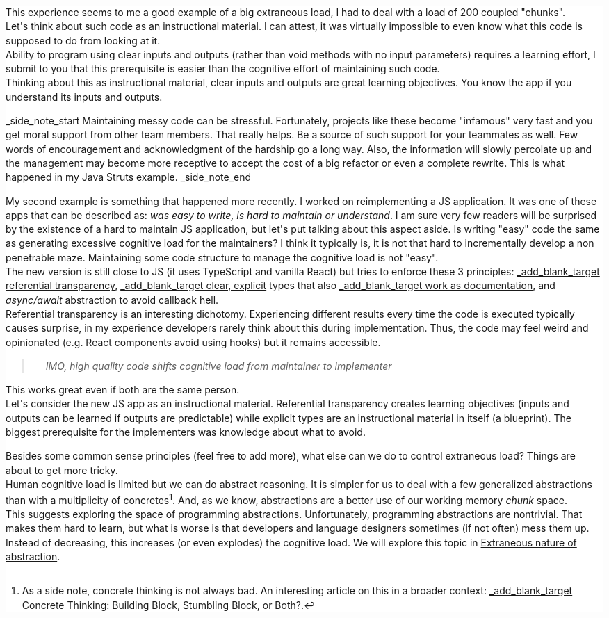 This experience seems to me a good example of a big extraneous load, I had to deal with a load of 200 coupled "chunks".    
Let's think about such code as an instructional material.  I can attest, it was virtually impossible to even know what this code is supposed to do from looking at it.  
Ability to program using clear inputs and outputs (rather than void methods with no input parameters) requires a learning effort, I submit to you that this prerequisite is easier than the cognitive effort of maintaining such code.  
Thinking about this as instructional material, clear inputs and outputs are great learning objectives.  You know the app if you understand its inputs and outputs. 

_side_note_start
Maintaining messy code can be stressful. Fortunately, projects like these become "infamous" very fast and you get moral support from other team members.  That really helps. 
Be a source of such support for your teammates as well.  Few words of encouragement and acknowledgment of the hardship go a long way. 
Also, the information will slowly percolate up and the management may become more receptive to accept the cost of a big refactor or even a complete rewrite.  This is what happened in my Java Struts example.
_side_note_end


My second example is something that happened more recently. I worked on reimplementing a JS application. 
It was one of these apps that can be described as: _was easy to write, is hard to maintain or understand_. 
I am sure very few readers will be surprised by the existence of a hard to maintain JS application, but let's put talking about this aspect aside. 
Is writing "easy" code the same as generating excessive cognitive load for the maintainers?
I think it typically is, it is not that hard to incrementally develop a non penetrable maze. 
Maintaining some code structure to manage the cognitive load is not "easy".   
The new version is still close to JS (it uses TypeScript and vanilla React) but tries to enforce these 3 principles: [_add_blank_target referential transparency](2022-03-13-ts-types-part6.html#referential-transparency-purity-and-explicit-types), [_add_blank_target clear, explicit](2022-03-13-ts-types-part6.html#about-clarity) types that also [_add_blank_target work as documentation](2021-12-24-ts-types-part2.html#types-as-documentation), and _async/await_ abstraction to avoid callback hell.   
Referential transparency is an interesting dichotomy.  Experiencing different results every time the code is executed typically causes surprise, in my experience developers rarely think about this during implementation. 
Thus, the code may feel weird and opinionated (e.g. React components avoid using hooks) but it remains accessible.  

> &emsp; *IMO, high quality code shifts cognitive load from maintainer to implementer*   

This works great even if both are the same person.    
Let's consider the new JS app as an instructional material.  Referential transparency creates learning objectives (inputs and outputs can be learned if outputs are predictable) while explicit types are an instructional material in itself (a blueprint). 
The biggest prerequisite for the implementers was knowledge about what to avoid. 

Besides some common sense principles (feel free to add more), what else can we do to control extraneous load? 
Things are about to get more tricky.  
Human cognitive load is limited but we can do abstract reasoning.  It is simpler for us to deal with a few generalized abstractions than with a multiplicity of concretes[^concrete].  And, as we know, abstractions are a better use of our working memory _chunk_ space.  
This suggests exploring the space of programming abstractions.
Unfortunately, programming abstractions are nontrivial.  That makes them hard to learn, but what is worse is that developers and language designers sometimes (if not often) mess them up.  Instead of decreasing, this increases (or even explodes) the cognitive load.  We will explore this topic in [Extraneous nature of abstraction](#extraneous-nature-of-abstraction).   


[^yaml]: E.g. see [_add_blank_target Every Simple Language Will Eventually End Up Turing Complete](https://solutionspace.blog/2021/12/04/every-simple-language-will-eventually-end-up-turing-complete/)
[^correct1]: Corrected from 7 to 3-5 based on feedback from [_add_blank_target u/Fereydoon37](https://www.reddit.com/r/haskell/comments/x2du9d/comment/imjc87f/?utm_source=share&utm_medium=web2x&context=3). The number 7 came from earlier studies which have been observing higher levels of "chunkability", 3-5 seems more relevant.  I have also removed my use of technical sports as an analogy (motor skills seem not very relevant to our discussion). 
[^chunking]: See this wiki page: [_add_blank_target Chunking](https://psychology.fandom.com/wiki/Chunking).  For me, thinking about a big chunk without a context, e.g. _OOP_ or _Geometry_ triggers some high level information plus a seemingly random example, thinking more causes my brain to wander down some path. "Tell me everything you know about ..." is not something I am capable of. 
[^magic3]: Examples of concepts in programming that come with 2 chunks: assignment statement, function (input and output), function application (function and input), function composition. 
[^denotational]: Denotational approach means mapping requirements to mathematical concepts such as monoids, identifying categorical structures (things that compose), etc.  
[^accidental]:  Terms _accidental_ and _essential complexity_ come from [_add_blank_target No Silver Bullet](https://en.wikipedia.org/wiki/No_Silver_Bullet) paper.
[^unhappy]: Interesting youtube: [_add_blank_target Why Do So Many Programmers Lose Hope?](youtube.com/watch?v=NdA6aQR-s4U)
[^effort]: See the discussion in [_add_blank_target A Computational Analysis of Cognitive Eﬀort](https://www.researchgate.net/publication/220963754_A_Computational_Analysis_of_Cognitive_Effort). The term _cognitive cost_ is typically used to mean a negative impact on a cognitive function induced by stress and the usage is also not very consistent, I am avoiding its use.
[^disambiguation]: Note that these terms imply some context.  E.g. _simple to reason about correctness_ could be very different from _simple to reason about performance_.  The most popular context is "this code needs to work" with a somewhat relaxed definition of what "works" means, typically implying a reasonable level of correctness.  This was pointed out to me
[^concrete]: As a side note, concrete thinking is not always bad.  An interesting article on this in a broader context: [_add_blank_target Concrete Thinking: Building Block, Stumbling Block, or Both?](https://www.healthline.com/health/concrete-thinking).    
[^scott]:  “If Turing could not get it right, what chance do we have?”- is a phrase I remember from a Dana Scott lecture.  
[^gotchas1]: Example of non-symmetric equals is `java.sql.Timestamp` used with `java.sql.Date` or `java.util.Date`, these remain used as standard JDBC mappings for DB columns, the usage will show no deprecation warning.  `[] !== []` and
[^array]:  Keeping things easy, arrays are mutable. Sadly, you can explore the answer on your own by asking a mainstream compiler like Java or TS 
[^function]:  In TS and JS the answer is yes. In TS this is a subtyping rule.
[^widening]:  This is a gotcha generator especially in OOP languages that have some level of type inference. 
[^ts-variance]:  For example, it is hard to imagine that the unsound implementation of variance in a PL like TS was accidental.  It must have been a decision to keep things easy.
[^rust]: "even compiler writers mess it up all the time" is a quote from ([_add_blank_target Rust Subtyping Documentation](https://doc.rust-lang.org/nomicon/subtyping.html)) 
[^non-termination]: I sometimes see this argument "It is impossible to statically reason about termination in a Turing complete PL, thus, all hope is lost".  Firstly, this is inaccurate: it is possible to statically verify totality on a subset of programs. Secondly: if non-termination is like accidentally hurting your foot, then exception is like shooting yourself in the foot.  A missing DB record should, IMO, rarely be treated as non-termination. (I use the terms _total_, _terminating_ and _partial_, *non_terminating* interchangeably.)
[^haskell]: Haskell dedicates a significant effort to soundness. E.g. see [Type Classes vs. the World](https://www.youtube.com/watch?v=hIZxTQP1ifo). 
[^ml]: _Standard ML_ is known for its soundness, I do not know _ML_ family that well, but I do know it has exceptions and `throw/catch` (in this case `raise/handle`) games. Possibly a more accurate point here is that we need strict formal semantics, it does not need to be dependently typed. 
[^proofassist]: Languages like Idris push the limits of what a compiler can do. I have experienced compiler hanging, compilation error messages overflowing my terminal buffer... (the second happened to me in Haskell too but the scenario warranted it more). These issues happen if you start doing certain type level things (I was just trying to implement a block chain on the type level &#128578;).
[^guard]: For readers not familiar with Haskell, `guard` allows to reject a computation 
[^understanding]: The terms understanding and 
[^ct]: Category Theory will never cease to surprise
[^fpeffort]: 3 learning experiences stood out:
[^unlearning]: see 2.1 section in [_add_blank_target Unlearning before creating new knowledge: A cognitive process.](https://core.ac.uk/download/pdf/77240027.pdf)
[^free]: For readers not familiar with this concept and curious about what this does, `Free f a` allows to construct monadic (whatever that means) syntax trees with instructions provided by `f`.  In the context of this article, the only important point is that this one line of code has a lot of properties that can be learned (and that many computations come with a similar learning potential).
[^effect]: Any extraneous cognitive loads associated with effects?  Yes, there are a few, especially on the implementation side. 